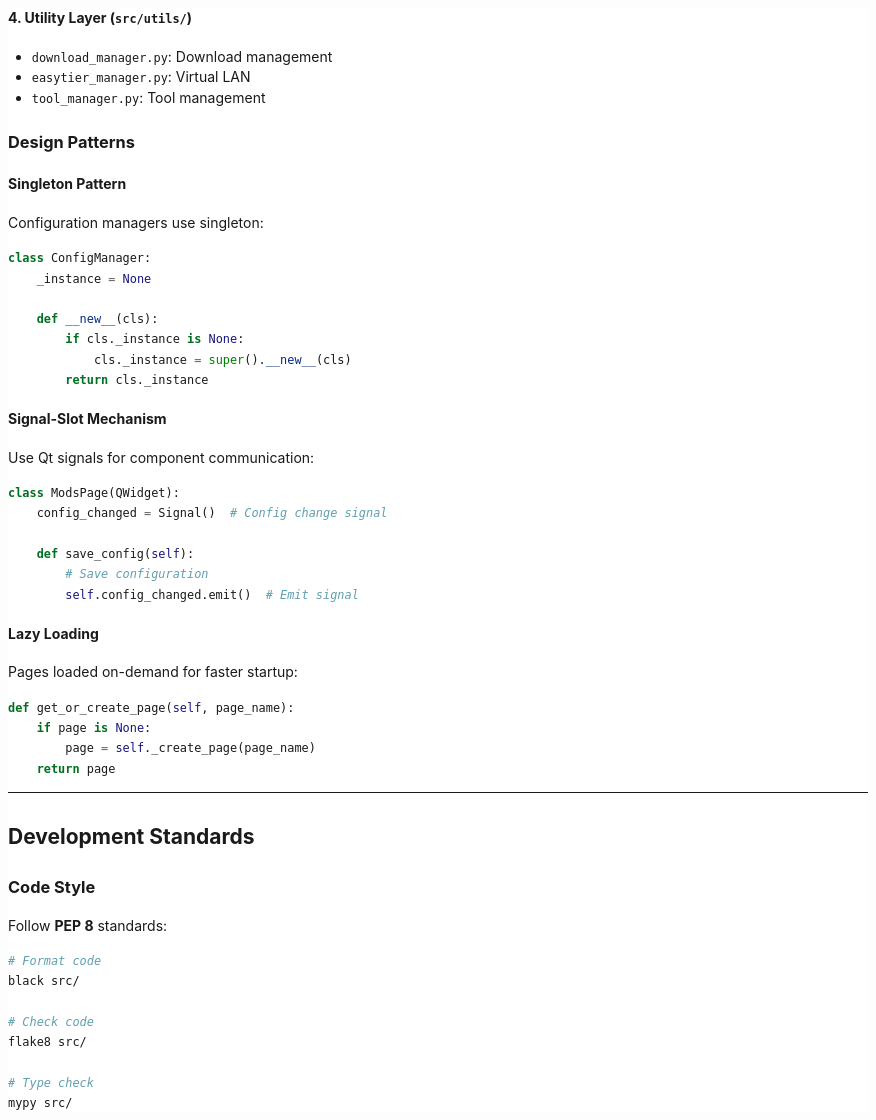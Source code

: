 #### 4. Utility Layer (`src/utils/`)

- `download_manager.py`: Download management
- `easytier_manager.py`: Virtual LAN
- `tool_manager.py`: Tool management

### Design Patterns

#### Singleton Pattern

Configuration managers use singleton:

```python
class ConfigManager:
    _instance = None
    
    def __new__(cls):
        if cls._instance is None:
            cls._instance = super().__new__(cls)
        return cls._instance
```

#### Signal-Slot Mechanism

Use Qt signals for component communication:

```python
class ModsPage(QWidget):
    config_changed = Signal()  # Config change signal
    
    def save_config(self):
        # Save configuration
        self.config_changed.emit()  # Emit signal
```

#### Lazy Loading

Pages loaded on-demand for faster startup:

```python
def get_or_create_page(self, page_name):
    if page is None:
        page = self._create_page(page_name)
    return page
```

---

## Development Standards

### Code Style

Follow **PEP 8** standards:

```bash
# Format code
black src/

# Check code
flake8 src/

# Type check
mypy src/
```
